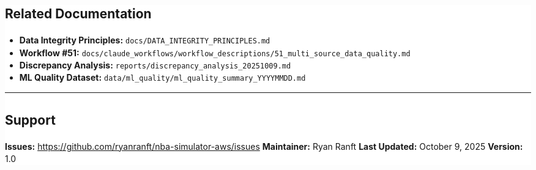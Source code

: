 ## Related Documentation

- **Data Integrity Principles:** `docs/DATA_INTEGRITY_PRINCIPLES.md`
- **Workflow #51:** `docs/claude_workflows/workflow_descriptions/51_multi_source_data_quality.md`
- **Discrepancy Analysis:** `reports/discrepancy_analysis_20251009.md`
- **ML Quality Dataset:** `data/ml_quality/ml_quality_summary_YYYYMMDD.md`

---

## Support

**Issues:** https://github.com/ryanranft/nba-simulator-aws/issues
**Maintainer:** Ryan Ranft
**Last Updated:** October 9, 2025
**Version:** 1.0
